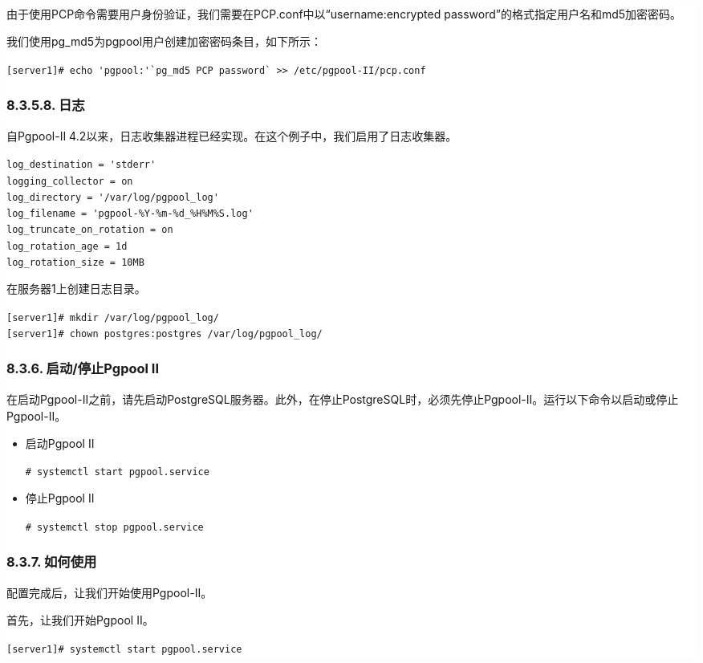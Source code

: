 由于使用PCP命令需要用户身份验证，我们需要在PCP.conf中以“username:encrypted password”的格式指定用户名和md5加密密码。

我们使用pg_md5为pgpool用户创建加密密码条目，如下所示：

```shell
[server1]# echo 'pgpool:'`pg_md5 PCP password` >> /etc/pgpool-II/pcp.conf
```

### 8.3.5.8. 日志

自Pgpool-II 4.2以来，日志收集器进程已经实现。在这个例子中，我们启用了日志收集器。

```shell
log_destination = 'stderr'
logging_collector = on
log_directory = '/var/log/pgpool_log'
log_filename = 'pgpool-%Y-%m-%d_%H%M%S.log'
log_truncate_on_rotation = on
log_rotation_age = 1d
log_rotation_size = 10MB
```

在服务器1上创建日志目录。

```shell
[server1]# mkdir /var/log/pgpool_log/
[server1]# chown postgres:postgres /var/log/pgpool_log/
```

### 8.3.6. 启动/停止Pgpool II

在启动Pgpool-II之前，请先启动PostgreSQL服务器。此外，在停止PostgreSQL时，必须先停止Pgpool-II。运行以下命令以启动或停止Pgpool-II。

- 启动Pgpool II

	```shell
	# systemctl start pgpool.service
	```

- 停止Pgpool II

	```shell
	# systemctl stop pgpool.service
	```

### 8.3.7. 如何使用

配置完成后，让我们开始使用Pgpool-II。

首先，让我们开始Pgpool II。

```shell
[server1]# systemctl start pgpool.service
```
